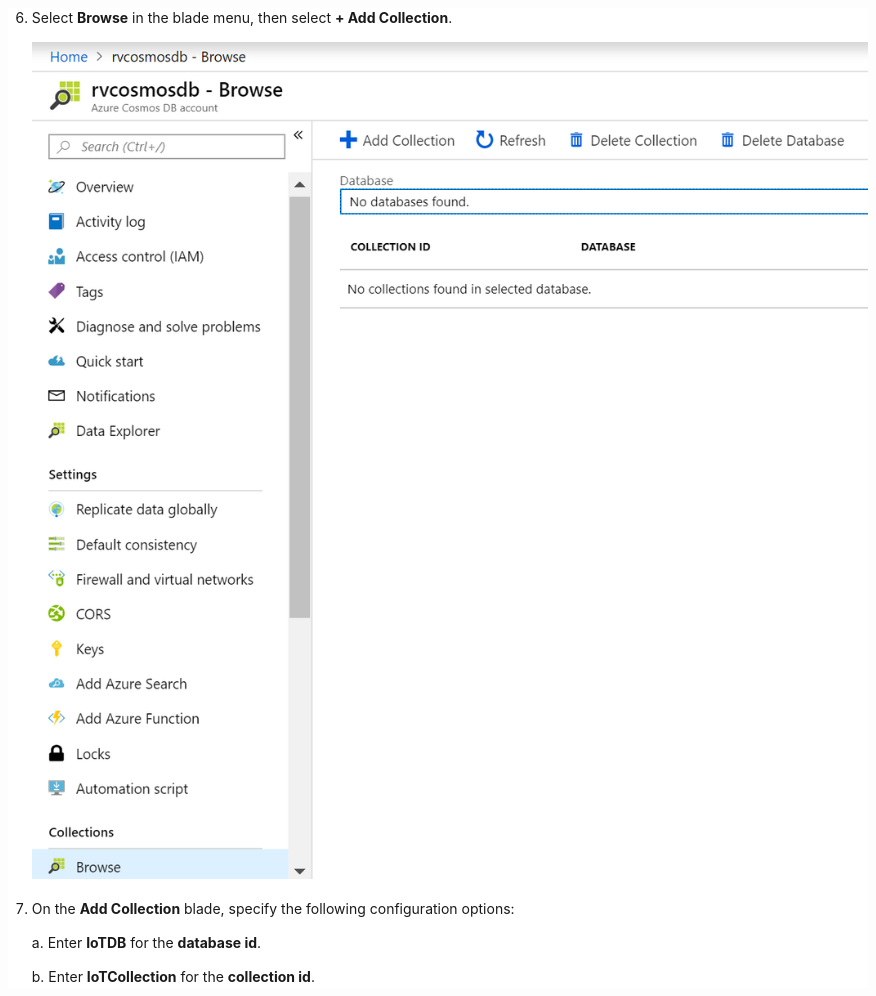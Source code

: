 6.  Select **Browse** in the blade menu, then select **+ Add Collection**.

    ![In the Tollbooths blade, Overview is selected, and the Add Collection button is selected.](images/Hands-onlabstep-by-step-Serverlessarchitectureimages/media/image25_New.png 'rvcosmosdb blade')

7.  On the **Add Collection** blade, specify the following configuration options:

    a. Enter **IoTDB** for the **database id**.

    b. Enter **IoTCollection** for the **collection id**.
